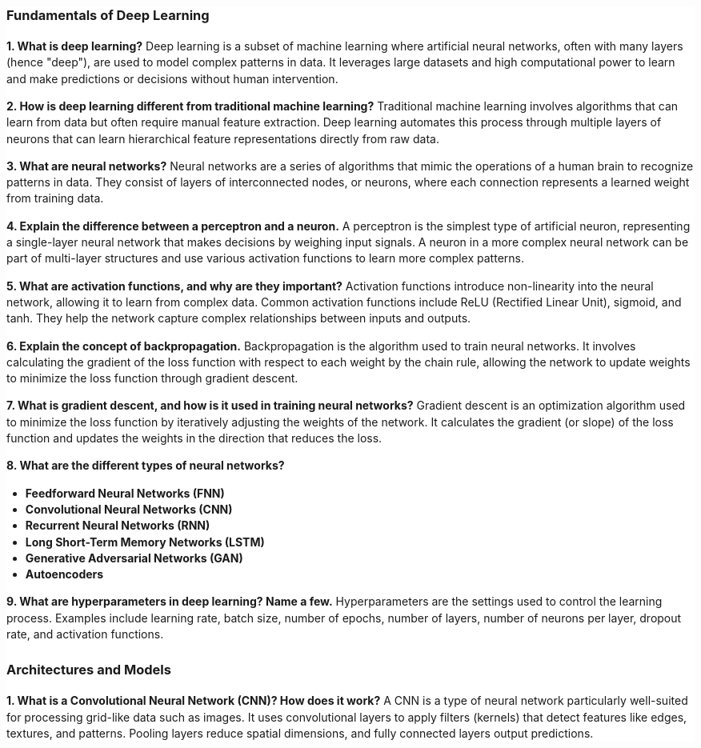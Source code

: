 ### Fundamentals of Deep Learning

**1. What is deep learning?**
Deep learning is a subset of machine learning where artificial neural networks, often with many layers (hence "deep"), are used to model complex patterns in data. It leverages large datasets and high computational power to learn and make predictions or decisions without human intervention.

**2. How is deep learning different from traditional machine learning?**
Traditional machine learning involves algorithms that can learn from data but often require manual feature extraction. Deep learning automates this process through multiple layers of neurons that can learn hierarchical feature representations directly from raw data.

**3. What are neural networks?**
Neural networks are a series of algorithms that mimic the operations of a human brain to recognize patterns in data. They consist of layers of interconnected nodes, or neurons, where each connection represents a learned weight from training data.

**4. Explain the difference between a perceptron and a neuron.**
A perceptron is the simplest type of artificial neuron, representing a single-layer neural network that makes decisions by weighing input signals. A neuron in a more complex neural network can be part of multi-layer structures and use various activation functions to learn more complex patterns.

**5. What are activation functions, and why are they important?**
Activation functions introduce non-linearity into the neural network, allowing it to learn from complex data. Common activation functions include ReLU (Rectified Linear Unit), sigmoid, and tanh. They help the network capture complex relationships between inputs and outputs.

**6. Explain the concept of backpropagation.**
Backpropagation is the algorithm used to train neural networks. It involves calculating the gradient of the loss function with respect to each weight by the chain rule, allowing the network to update weights to minimize the loss function through gradient descent.

**7. What is gradient descent, and how is it used in training neural networks?**
Gradient descent is an optimization algorithm used to minimize the loss function by iteratively adjusting the weights of the network. It calculates the gradient (or slope) of the loss function and updates the weights in the direction that reduces the loss.

**8. What are the different types of neural networks?**
- **Feedforward Neural Networks (FNN)**
- **Convolutional Neural Networks (CNN)**
- **Recurrent Neural Networks (RNN)**
- **Long Short-Term Memory Networks (LSTM)**
- **Generative Adversarial Networks (GAN)**
- **Autoencoders**

**9. What are hyperparameters in deep learning? Name a few.**
Hyperparameters are the settings used to control the learning process. Examples include learning rate, batch size, number of epochs, number of layers, number of neurons per layer, dropout rate, and activation functions.

### Architectures and Models

**1. What is a Convolutional Neural Network (CNN)? How does it work?**
A CNN is a type of neural network particularly well-suited for processing grid-like data such as images. It uses convolutional layers to apply filters (kernels) that detect features like edges, textures, and patterns. Pooling layers reduce spatial dimensions, and fully connected layers output predictions.
